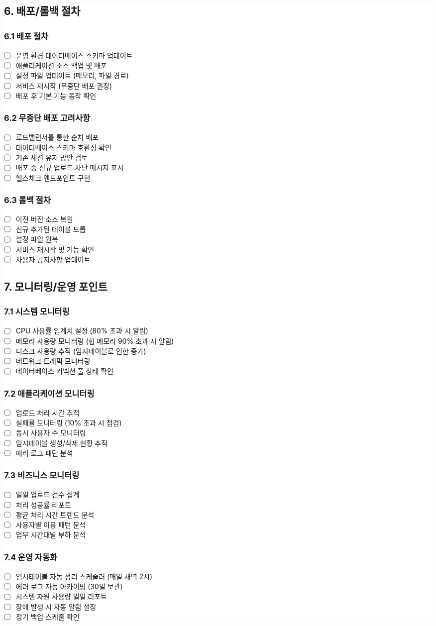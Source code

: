 ## 6. 배포/롤백 절차

### 6.1 배포 절차
- [ ] 운영 환경 데이터베이스 스키마 업데이트
- [ ] 애플리케이션 소스 백업 및 배포
- [ ] 설정 파일 업데이트 (메모리, 파일 경로)
- [ ] 서비스 재시작 (무중단 배포 권장)
- [ ] 배포 후 기본 기능 동작 확인

### 6.2 무중단 배포 고려사항
- [ ] 로드밸런서를 통한 순차 배포
- [ ] 데이터베이스 스키마 호환성 확인
- [ ] 기존 세션 유지 방안 검토
- [ ] 배포 중 신규 업로드 차단 메시지 표시
- [ ] 헬스체크 엔드포인트 구현

### 6.3 롤백 절차
- [ ] 이전 버전 소스 복원
- [ ] 신규 추가된 테이블 드롭
- [ ] 설정 파일 원복
- [ ] 서비스 재시작 및 기능 확인
- [ ] 사용자 공지사항 업데이트

## 7. 모니터링/운영 포인트

### 7.1 시스템 모니터링
- [ ] CPU 사용률 임계치 설정 (80% 초과 시 알림)
- [ ] 메모리 사용량 모니터링 (힙 메모리 90% 초과 시 알림)
- [ ] 디스크 사용량 추적 (임시테이블로 인한 증가)
- [ ] 네트워크 트래픽 모니터링
- [ ] 데이터베이스 커넥션 풀 상태 확인

### 7.2 애플리케이션 모니터링
- [ ] 업로드 처리 시간 추적
- [ ] 실패율 모니터링 (10% 초과 시 점검)
- [ ] 동시 사용자 수 모니터링
- [ ] 임시테이블 생성/삭제 현황 추적
- [ ] 에러 로그 패턴 분석

### 7.3 비즈니스 모니터링
- [ ] 일일 업로드 건수 집계
- [ ] 처리 성공률 리포트
- [ ] 평균 처리 시간 트렌드 분석
- [ ] 사용자별 이용 패턴 분석
- [ ] 업무 시간대별 부하 분석

### 7.4 운영 자동화
- [ ] 임시테이블 자동 정리 스케줄러 (매일 새벽 2시)
- [ ] 에러 로그 자동 아카이빙 (30일 보관)
- [ ] 시스템 자원 사용량 일일 리포트
- [ ] 장애 발생 시 자동 알림 설정
- [ ] 정기 백업 스케줄 확인
